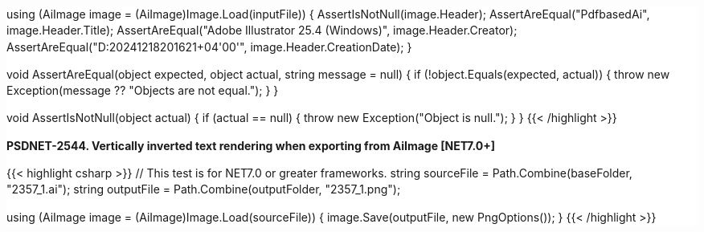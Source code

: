 using (AiImage image = (AiImage)Image.Load(inputFile))
{
    AssertIsNotNull(image.Header);
    AssertAreEqual("PdfbasedAi", image.Header.Title);
    AssertAreEqual("Adobe Illustrator 25.4 (Windows)", image.Header.Creator);
    AssertAreEqual("D:20241218201621+04'00'", image.Header.CreationDate);
}

void AssertAreEqual(object expected, object actual, string message = null)
{
    if (!object.Equals(expected, actual))
    {
        throw new Exception(message ?? "Objects are not equal.");
    }
}

void AssertIsNotNull(object actual)
{
    if (actual == null)
    {
        throw new Exception("Object is null.");
    }
}
{{< /highlight >}}

**PSDNET-2544. Vertically inverted text rendering when exporting from AiImage [NET7.0+]**

{{< highlight csharp >}}
// This test is for NET7.0 or greater frameworks.
string sourceFile = Path.Combine(baseFolder, "2357_1.ai");
string outputFile = Path.Combine(outputFolder, "2357_1.png");

using (AiImage image = (AiImage)Image.Load(sourceFile))
{
    image.Save(outputFile, new PngOptions());
}
{{< /highlight >}}

